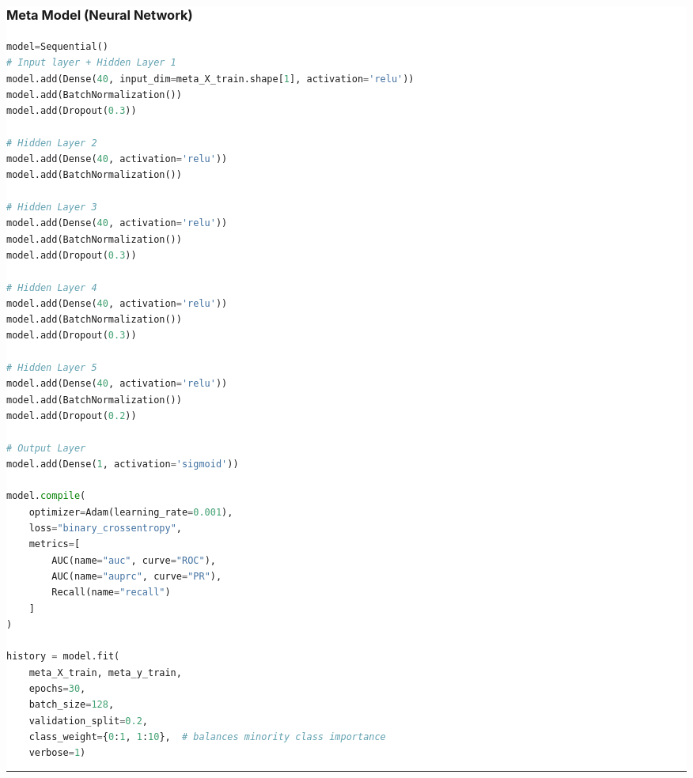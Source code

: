 ### **Meta Model (Neural Network)**
```python
model=Sequential()
# Input layer + Hidden Layer 1
model.add(Dense(40, input_dim=meta_X_train.shape[1], activation='relu'))
model.add(BatchNormalization())
model.add(Dropout(0.3))

# Hidden Layer 2
model.add(Dense(40, activation='relu'))
model.add(BatchNormalization())

# Hidden Layer 3
model.add(Dense(40, activation='relu'))
model.add(BatchNormalization())
model.add(Dropout(0.3))

# Hidden Layer 4
model.add(Dense(40, activation='relu'))
model.add(BatchNormalization())
model.add(Dropout(0.3))

# Hidden Layer 5
model.add(Dense(40, activation='relu'))
model.add(BatchNormalization())
model.add(Dropout(0.2))

# Output Layer
model.add(Dense(1, activation='sigmoid'))

model.compile(
    optimizer=Adam(learning_rate=0.001),
    loss="binary_crossentropy",
    metrics=[
        AUC(name="auc", curve="ROC"),
        AUC(name="auprc", curve="PR"),
        Recall(name="recall")
    ]
)

history = model.fit(
    meta_X_train, meta_y_train,
    epochs=30,
    batch_size=128,
    validation_split=0.2,
    class_weight={0:1, 1:10},  # balances minority class importance
    verbose=1)
```

---
